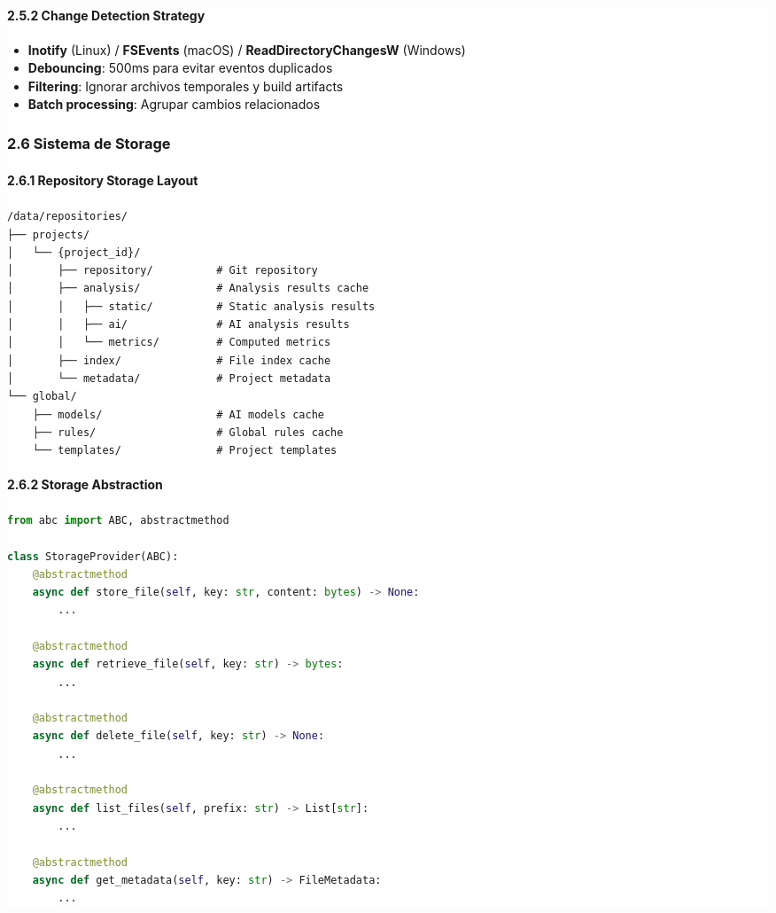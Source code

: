 #### 2.5.2 Change Detection Strategy
- **Inotify** (Linux) / **FSEvents** (macOS) / **ReadDirectoryChangesW** (Windows)
- **Debouncing**: 500ms para evitar eventos duplicados
- **Filtering**: Ignorar archivos temporales y build artifacts
- **Batch processing**: Agrupar cambios relacionados

### 2.6 Sistema de Storage

#### 2.6.1 Repository Storage Layout
```
/data/repositories/
├── projects/
│   └── {project_id}/
│       ├── repository/          # Git repository
│       ├── analysis/            # Analysis results cache
│       │   ├── static/          # Static analysis results
│       │   ├── ai/              # AI analysis results
│       │   └── metrics/         # Computed metrics
│       ├── index/               # File index cache
│       └── metadata/            # Project metadata
└── global/
    ├── models/                  # AI models cache
    ├── rules/                   # Global rules cache
    └── templates/               # Project templates
```

#### 2.6.2 Storage Abstraction
```python
from abc import ABC, abstractmethod

class StorageProvider(ABC):
    @abstractmethod
    async def store_file(self, key: str, content: bytes) -> None:
        ...
    
    @abstractmethod
    async def retrieve_file(self, key: str) -> bytes:
        ...
    
    @abstractmethod
    async def delete_file(self, key: str) -> None:
        ...
    
    @abstractmethod
    async def list_files(self, prefix: str) -> List[str]:
        ...
    
    @abstractmethod
    async def get_metadata(self, key: str) -> FileMetadata:
        ...
```
